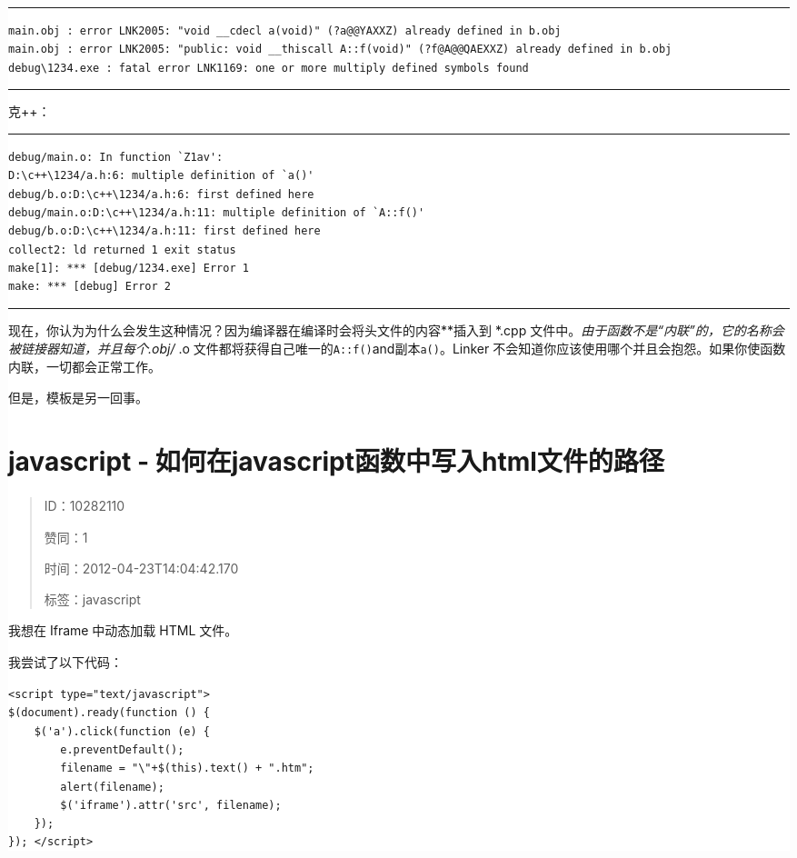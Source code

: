 * * *

```
main.obj : error LNK2005: "void __cdecl a(void)" (?a@@YAXXZ) already defined in b.obj
main.obj : error LNK2005: "public: void __thiscall A::f(void)" (?f@A@@QAEXXZ) already defined in b.obj
debug\1234.exe : fatal error LNK1169: one or more multiply defined symbols found 
```

* * *

克++：

* * *

```
debug/main.o: In function `Z1av':
D:\c++\1234/a.h:6: multiple definition of `a()'
debug/b.o:D:\c++\1234/a.h:6: first defined here
debug/main.o:D:\c++\1234/a.h:11: multiple definition of `A::f()'
debug/b.o:D:\c++\1234/a.h:11: first defined here
collect2: ld returned 1 exit status
make[1]: *** [debug/1234.exe] Error 1
make: *** [debug] Error 2 
```

* * *

现在，你认为为什么会发生这种情况？因为编译器在编译时会将头文件的内容**插入到 *.cpp 文件中。**由于函数不是“内联”的，它的名称会被链接器知道，并且每个*.obj/* .o 文件都将获得自己唯一的`A::f()`and副本`a()`。Linker 不会知道你应该使用哪个并且会抱怨。如果你使函数内联，一切都会正常工作。

但是，模板是另一回事。

# javascript - 如何在javascript函数中写入html文件的路径

> ID：10282110
> 
> 赞同：1
> 
> 时间：2012-04-23T14:04:42.170
> 
> 标签：javascript

我想在 Iframe 中动态加载 HTML 文件。

我尝试了以下代码：

```
<script type="text/javascript">
$(document).ready(function () {
    $('a').click(function (e) {
        e.preventDefault();   
        filename = "\"+$(this).text() + ".htm";
        alert(filename);
        $('iframe').attr('src', filename);
    });
}); </script> 
```
